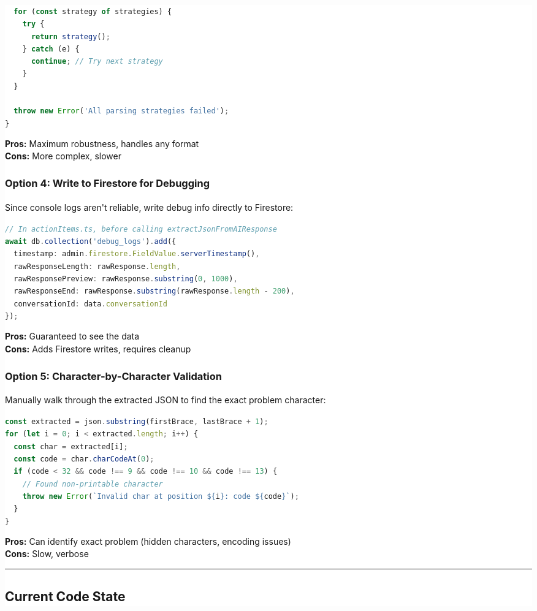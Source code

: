 ```typescript
  for (const strategy of strategies) {
    try {
      return strategy();
    } catch (e) {
      continue; // Try next strategy
    }
  }
  
  throw new Error('All parsing strategies failed');
}
```

**Pros:** Maximum robustness, handles any format  
**Cons:** More complex, slower

### Option 4: Write to Firestore for Debugging
Since console logs aren't reliable, write debug info directly to Firestore:

```typescript
// In actionItems.ts, before calling extractJsonFromAIResponse
await db.collection('debug_logs').add({
  timestamp: admin.firestore.FieldValue.serverTimestamp(),
  rawResponseLength: rawResponse.length,
  rawResponsePreview: rawResponse.substring(0, 1000),
  rawResponseEnd: rawResponse.substring(rawResponse.length - 200),
  conversationId: data.conversationId
});
```

**Pros:** Guaranteed to see the data  
**Cons:** Adds Firestore writes, requires cleanup

### Option 5: Character-by-Character Validation
Manually walk through the extracted JSON to find the exact problem character:

```typescript
const extracted = json.substring(firstBrace, lastBrace + 1);
for (let i = 0; i < extracted.length; i++) {
  const char = extracted[i];
  const code = char.charCodeAt(0);
  if (code < 32 && code !== 9 && code !== 10 && code !== 13) {
    // Found non-printable character
    throw new Error(`Invalid char at position ${i}: code ${code}`);
  }
}
```

**Pros:** Can identify exact problem (hidden characters, encoding issues)  
**Cons:** Slow, verbose

---

## Current Code State
